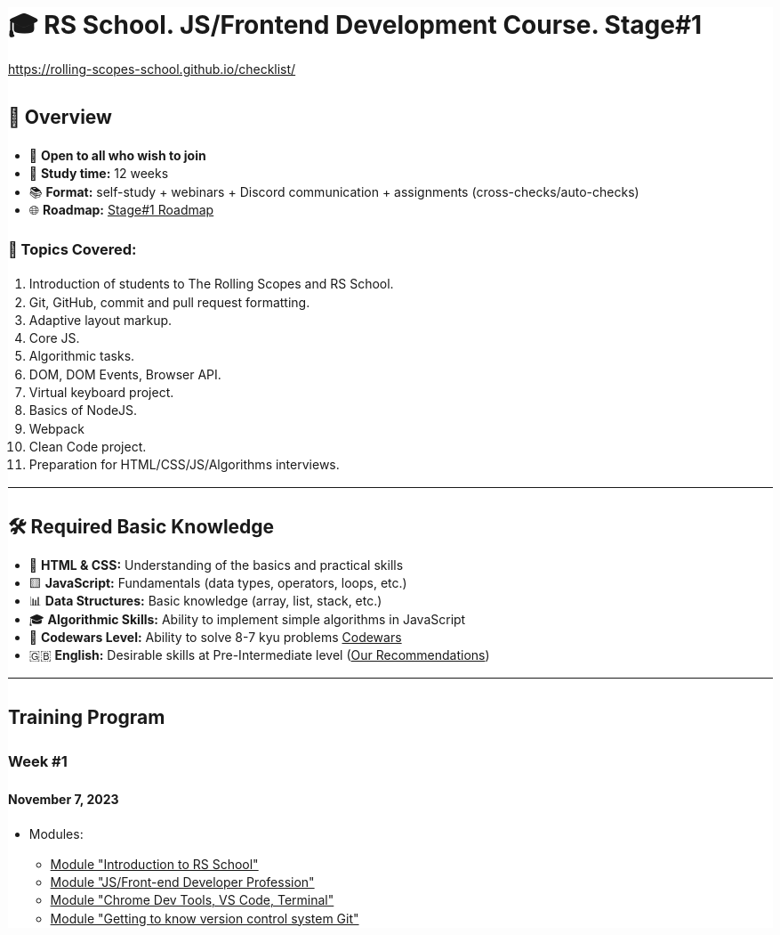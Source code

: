 # 🎓 RS School. JS/Frontend Development Course. Stage#1
https://rolling-scopes-school.github.io/checklist/
## 🚀 Overview

- 📣 **Open to all who wish to join**
- 📅 **Study time:** 12 weeks
- 📚 **Format:** self-study + webinars + Discord communication + assignments (cross-checks/auto-checks)
- 🌐 **Roadmap:** [Stage#1 Roadmap](https://roadmap.sh/r?id=6546196a4352f418f817e70d)

### 📝 Topics Covered:

1. Introduction of students to The Rolling Scopes and RS School.
2. Git, GitHub, commit and pull request formatting.
3. Adaptive layout markup.
4. Core JS.
5. Algorithmic tasks.
6. DOM, DOM Events, Browser API.
7. Virtual keyboard project.
8. Basics of NodeJS.
9. Webpack
10. Clean Code project.
11. Preparation for HTML/CSS/JS/Algorithms interviews.

---

## 🛠️ Required Basic Knowledge

- 📄 **HTML & CSS:** Understanding of the basics and practical skills
- 🟨 **JavaScript:** Fundamentals (data types, operators, loops, etc.)
- 📊 **Data Structures:** Basic knowledge (array, list, stack, etc.)
- 🎓 **Algorithmic Skills:** Ability to implement simple algorithms in JavaScript
- 🏁 **Codewars Level:** Ability to solve 8-7 kyu problems [Codewars](https://www.codewars.com/)
- 🇬🇧 **English:** Desirable skills at Pre-Intermediate level ([Our Recommendations](https://github.com/rolling-scopes-school/tasks/blob/master/tasks/materials/english.md))

---

## Training Program

### Week #1

#### November 7, 2023

- Modules:

  - [Module "Introduction to RS School"](modules/rs-school-intro/)
  - [Module "JS/Front-end Developer Profession"](modules/js-fe-developer/)
  - [Module "Chrome Dev Tools, VS Code, Terminal"](modules/basic-tools/)
  - [Module "Getting to know version control system Git"](modules/git/)
